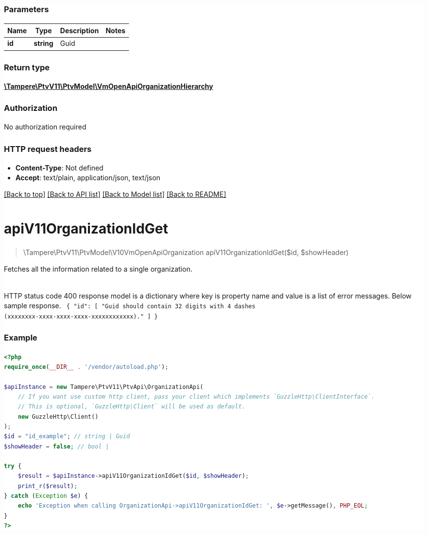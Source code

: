 ### Parameters

Name | Type | Description  | Notes
------------- | ------------- | ------------- | -------------
 **id** | **string**| Guid |

### Return type

[**\Tampere\PtvV11\PtvModel\VmOpenApiOrganizationHierarchy**](../Model/VmOpenApiOrganizationHierarchy.md)

### Authorization

No authorization required

### HTTP request headers

 - **Content-Type**: Not defined
 - **Accept**: text/plain, application/json, text/json

[[Back to top]](#) [[Back to API list]](../../README.md#documentation-for-api-endpoints) [[Back to Model list]](../../README.md#documentation-for-models) [[Back to README]](../../README.md)

# **apiV11OrganizationIdGet**
> \Tampere\PtvV11\PtvModel\V10VmOpenApiOrganization apiV11OrganizationIdGet($id, $showHeader)

Fetches all the information related to a single organization.

<br>HTTP status code 400 response model is a dictionary where key is property name and value is a list of error messages. Below sample response.  <code>              {                 \"id\": [                   \"Guid should contain 32 digits with 4 dashes (xxxxxxxx-xxxx-xxxx-xxxx-xxxxxxxxxxxx).\"                 ]              }              </code>

### Example
```php
<?php
require_once(__DIR__ . '/vendor/autoload.php');

$apiInstance = new Tampere\PtvV11\PtvApi\OrganizationApi(
    // If you want use custom http client, pass your client which implements `GuzzleHttp\ClientInterface`.
    // This is optional, `GuzzleHttp\Client` will be used as default.
    new GuzzleHttp\Client()
);
$id = "id_example"; // string | Guid
$showHeader = false; // bool | 

try {
    $result = $apiInstance->apiV11OrganizationIdGet($id, $showHeader);
    print_r($result);
} catch (Exception $e) {
    echo 'Exception when calling OrganizationApi->apiV11OrganizationIdGet: ', $e->getMessage(), PHP_EOL;
}
?>
```

